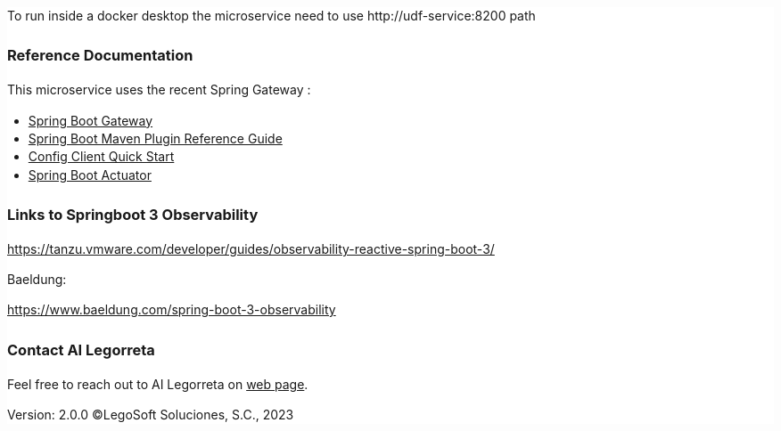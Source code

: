 To run inside a docker desktop the microservice need to use http://udf-service:8200 path


### Reference Documentation
This microservice uses the recent Spring Gateway :

* [Spring Boot Gateway](https://cloud.spring.io/spring-cloud-gateway/reference/html/)
* [Spring Boot Maven Plugin Reference Guide](https://docs.spring.io/spring-boot/docs/3.0.1/maven-plugin/reference/html/)
* [Config Client Quick Start](https://docs.spring.io/spring-cloud-config/docs/current/reference/html/#_client_side_usage)
* [Spring Boot Actuator](https://docs.spring.io/spring-boot/docs/3.0.1/reference/htmlsingle/#production-ready)

### Links to Springboot 3 Observability

https://tanzu.vmware.com/developer/guides/observability-reactive-spring-boot-3/

Baeldung:

https://www.baeldung.com/spring-boot-3-observability



### Contact AI Legorreta

Feel free to reach out to AI Legorreta on [web page](https://legosoft.com.mx).


Version: 2.0.0
©LegoSoft Soluciones, S.C., 2023
